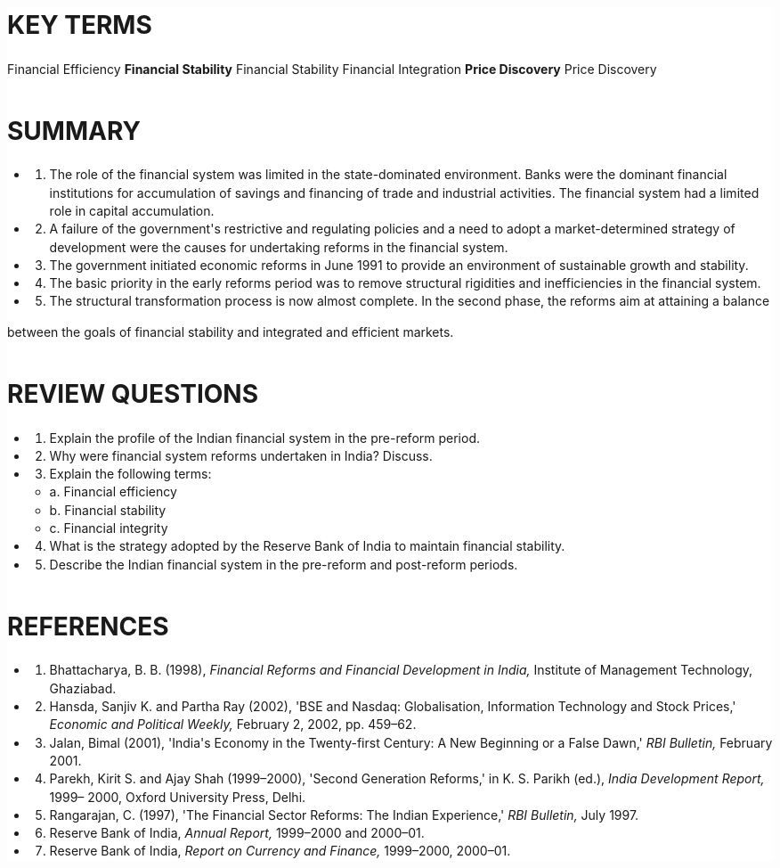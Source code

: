 # **KEY TERMS**

Financial Efficiency **Financial Stability** Financial Stability Financial Integration **Price Discovery** Price Discovery

# **SUMMARY**

- 1. The role of the financial system was limited in the state-dominated environment. Banks were the dominant financial institutions for accumulation of savings and financing of trade and industrial activities. The financial system had a limited role in capital accumulation.
- 2. A failure of the government's restrictive and regulating policies and a need to adopt a market-determined strategy of development were the causes for undertaking reforms in the financial system.
- 3. The government initiated economic reforms in June 1991 to provide an environment of sustainable growth and stability.
- 4. The basic priority in the early reforms period was to remove structural rigidities and inefficiencies in the financial system.
- 5. The structural transformation process is now almost complete. In the second phase, the reforms aim at attaining a balance

between the goals of financial stability and integrated and efficient markets.

# **REVIEW QUESTIONS**

- 1. Explain the profile of the Indian financial system in the pre-reform period.
- 2. Why were financial system reforms undertaken in India? Discuss.
- 3. Explain the following terms:
  - a. Financial efficiency
  - b. Financial stability
  - c. Financial integrity
- 4. What is the strategy adopted by the Reserve Bank of India to maintain financial stability.
- 5. Describe the Indian financial system in the pre-reform and post-reform periods.

# **REFERENCES**

- 1. Bhattacharya, B. B. (1998), *Financial Reforms and Financial Development in India,* Institute of Management Technology, Ghaziabad.
- 2. Hansda, Sanjiv K. and Partha Ray (2002), 'BSE and Nasdaq: Globalisation, Information Technology and Stock Prices,' *Economic and Political Weekly,* February 2, 2002, pp. 459–62.
- 3. Jalan, Bimal (2001), 'India's Economy in the Twenty-first Century: A New Beginning or a False Dawn,' *RBI Bulletin,* February 2001.
- 4. Parekh, Kirit S. and Ajay Shah (1999–2000), 'Second Generation Reforms,' in K. S. Parikh (ed.), *India Development Report,* 1999– 2000, Oxford University Press, Delhi.
- 5. Rangarajan, C. (1997), 'The Financial Sector Reforms: The Indian Experience,' *RBI Bulletin,* July 1997.
- 6. Reserve Bank of India, *Annual Report,* 1999–2000 and 2000–01.
- 7. Reserve Bank of India, *Report on Currency and Finance,* 1999–2000, 2000–01.